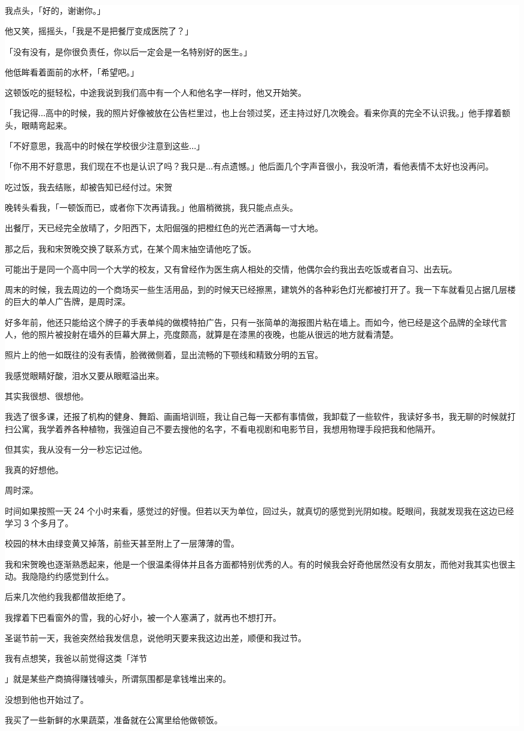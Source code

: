 我点头，「好的，谢谢你。」

他又笑，摇摇头，「我是不是把餐厅变成医院了？」

「没有没有，是你很负责任，你以后一定会是一名特别好的医生。」

他低眸看着面前的水杯，「希望吧。」

这顿饭吃的挺轻松，中途我说到我们高中有一个人和他名字一样时，他又开始笑。

「我记得…高中的时候，我的照片好像被放在公告栏里过，也上台领过奖，还主持过好几次晚会。看来你真的完全不认识我。」他手撑着额头，眼睛弯起来。

「不好意思，我高中的时候在学校很少注意到这些…」

「你不用不好意思，我们现在不也是认识了吗？我只是…有点遗憾。」他后面几个字声音很小，我没听清，看他表情不太好也没再问。

吃过饭，我去结账，却被告知已经付过。宋贺

晚转头看我，「一顿饭而已，或者你下次再请我。」他眉梢微挑，我只能点点头。

出餐厅，天已经完全放晴了，夕阳西下，太阳倔强的把橙红色的光芒洒满每一寸大地。

那之后，我和宋贺晚交换了联系方式，在某个周末抽空请他吃了饭。

可能出于是同一个高中同一个大学的校友，又有曾经作为医生病人相处的交情，他偶尔会约我出去吃饭或者自习、出去玩。

周末的时候，我去周边的一个商场买一些生活用品，到的时候天已经擦黑，建筑外的各种彩色灯光都被打开了。我一下车就看见占据几层楼的巨大的单人广告牌，是周时深。

好多年前，他还只能给这个牌子的手表单纯的做模特拍广告，只有一张简单的海报图片粘在墙上。而如今，他已经是这个品牌的全球代言人，他的照片被投射在墙外的巨幕大屏上，亮度颇高，就算是在漆黑的夜晚，也能从很远的地方就看清楚。

照片上的他一如既往的没有表情，脸微微侧着，显出流畅的下颚线和精致分明的五官。

我感觉眼睛好酸，泪水又要从眼眶溢出来。

其实我很想、很想他。

我选了很多课，还报了机构的健身、舞蹈、画画培训班，我让自己每一天都有事情做，我卸载了一些软件，我读好多书，我无聊的时候就打扫公寓，我学着养各种植物，我强迫自己不要去搜他的名字，不看电视剧和电影节目，我想用物理手段把我和他隔开。

但其实，我从没有一分一秒忘记过他。

我真的好想他。

周时深。

时间如果按照一天 24 个小时来看，感觉过的好慢。但若以天为单位，回过头，就真切的感觉到光阴如梭。眨眼间，我就发现我在这边已经学习 3 个多月了。

校园的林木由绿变黄又掉落，前些天甚至附上了一层薄薄的雪。

我和宋贺晚也逐渐熟悉起来，他是一个很温柔得体并且各方面都特别优秀的人。有的时候我会好奇他居然没有女朋友，而他对我其实也很主动。我隐隐约约感觉到什么。

后来几次他约我我都借故拒绝了。

我撑着下巴看窗外的雪，我的心好小，被一个人塞满了，就再也不想打开。

圣诞节前一天，我爸突然给我发信息，说他明天要来我这边出差，顺便和我过节。

我有点想笑，我爸以前觉得这类「洋节

」就是某些产商搞得赚钱噱头，所谓氛围都是拿钱堆出来的。

没想到他也开始过了。

我买了一些新鲜的水果蔬菜，准备就在公寓里给他做顿饭。
